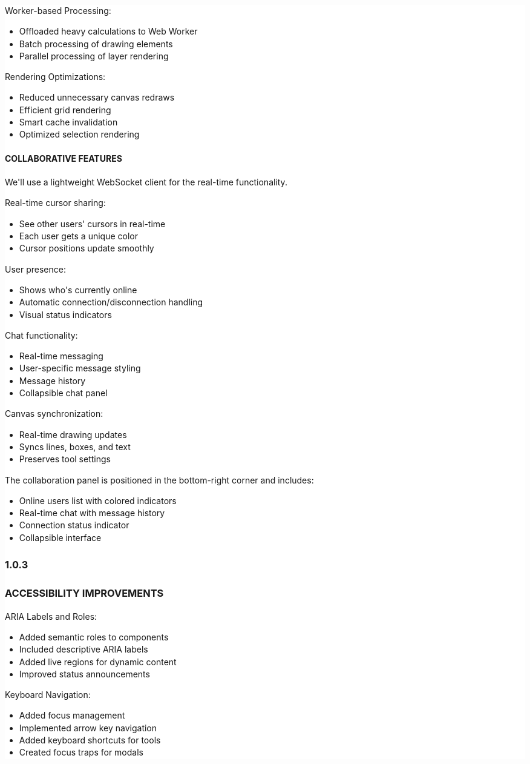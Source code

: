 Worker-based Processing:
- Offloaded heavy calculations to Web Worker
- Batch processing of drawing elements
- Parallel processing of layer rendering

Rendering Optimizations:
- Reduced unnecessary canvas redraws
- Efficient grid rendering
- Smart cache invalidation
- Optimized selection rendering

#### COLLABORATIVE FEATURES

We'll use a lightweight WebSocket client for the real-time functionality.

Real-time cursor sharing:
- See other users' cursors in real-time
- Each user gets a unique color
- Cursor positions update smoothly

User presence:
- Shows who's currently online
- Automatic connection/disconnection handling
- Visual status indicators

Chat functionality:
- Real-time messaging
- User-specific message styling
- Message history
- Collapsible chat panel

Canvas synchronization:
- Real-time drawing updates
- Syncs lines, boxes, and text
- Preserves tool settings

The collaboration panel is positioned in the bottom-right corner and includes:
- Online users list with colored indicators
- Real-time chat with message history
- Connection status indicator
- Collapsible interface

### 1.0.3
### ACCESSIBILITY IMPROVEMENTS

ARIA Labels and Roles:
- Added semantic roles to components
- Included descriptive ARIA labels
- Added live regions for dynamic content
- Improved status announcements

Keyboard Navigation:
- Added focus management
- Implemented arrow key navigation
- Added keyboard shortcuts for tools
- Created focus traps for modals
